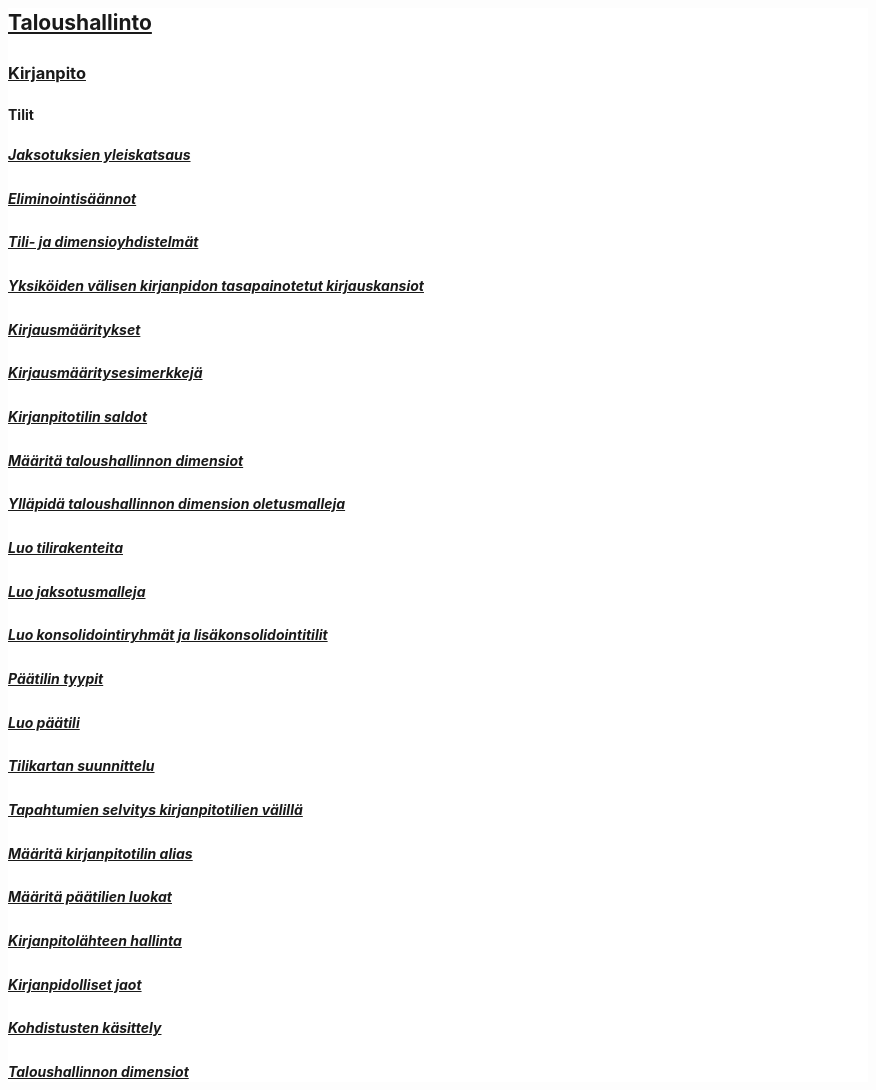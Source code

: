 ## [Taloushallinto](../financials/index.md)

### [Kirjanpito](../financials/general-ledger/general-ledger.md)
#### Tilit
##### [Jaksotuksien yleiskatsaus](../financials/general-ledger/accruals-overview.md)
##### [Eliminointisäännot](../financials/general-ledger/elimination-rules.md)
##### [Tili- ja dimensioyhdistelmät](../financials/general-ledger/enter-account-dimension-combinations-segmented-entry-control.md)
##### [Yksiköiden välisen kirjanpidon tasapainotetut kirjauskansiot](../financials/general-ledger/example-balanced-journals-interunit-accounting.md)
##### [Kirjausmääritykset](../financials/general-ledger/posting-definitions.md)
##### [Kirjausmääritysesimerkkejä ](../financials/general-ledger/example-posting-definitions.md)
##### [Kirjanpitotilin saldot](../financials/general-ledger/general-ledger-account-balances.md)
##### [Määritä taloushallinnon dimensiot](../financials/general-ledger/tasks/define-financial-dimensions.md)
##### [Ylläpidä taloushallinnon dimension oletusmalleja](../financials/general-ledger/tasks/maintain-financial-dimension-default-templates.md)
##### [Luo tilirakenteita](../financials/general-ledger/tasks/create-account-structures.md)
##### [Luo jaksotusmalleja](../financials/general-ledger/tasks/create-accrual-schemes.md)
##### [Luo konsolidointiryhmät ja lisäkonsolidointitilit](../financials/general-ledger/tasks/create-consolidation-groups.md)
##### [Päätilin tyypit](../financials/general-ledger/main-account-types.md)
##### [Luo päätili](../financials/general-ledger/tasks/create-main-account.md)
##### [Tilikartan suunnittelu](../financials/general-ledger/plan-chart-of-accounts.md)
##### [Tapahtumien selvitys kirjanpitotilien välillä](../financials/general-ledger/tasks/settle-transactions-between-ledger-accounts.md)
##### [Määritä kirjanpitotilin alias](../financials/general-ledger/tasks/set-up-ledger-account-alias.md)
##### [Määritä päätilien luokat](../financials/general-ledger/tasks/set-up-main-account-categories.md)
##### [Kirjanpitolähteen hallinta](../financials/accounts-payable/accounting-source-explorer.md)
##### [Kirjanpidolliset jaot](../financials/accounts-payable/accounting-distributions.md)
##### [Kohdistusten käsittely](../financials/general-ledger/process-allocations.md)
##### [Taloushallinnon dimensiot](../financials/general-ledger/financial-dimensions.md)